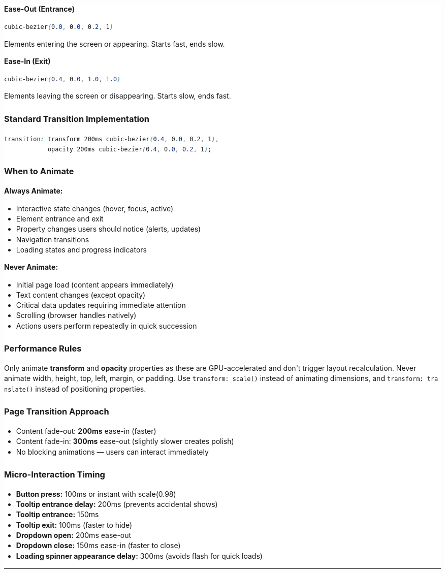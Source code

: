 **Ease-Out (Entrance)**
```css
cubic-bezier(0.0, 0.0, 0.2, 1)
```
Elements entering the screen or appearing. Starts fast, ends slow.

**Ease-In (Exit)**
```css
cubic-bezier(0.4, 0.0, 1.0, 1.0)
```
Elements leaving the screen or disappearing. Starts slow, ends fast.

### Standard Transition Implementation

```css
transition: transform 200ms cubic-bezier(0.4, 0.0, 0.2, 1),
            opacity 200ms cubic-bezier(0.4, 0.0, 0.2, 1);
```

### When to Animate

**Always Animate:**
- Interactive state changes (hover, focus, active)
- Element entrance and exit
- Property changes users should notice (alerts, updates)
- Navigation transitions
- Loading states and progress indicators

**Never Animate:**
- Initial page load (content appears immediately)
- Text content changes (except opacity)
- Critical data updates requiring immediate attention
- Scrolling (browser handles natively)
- Actions users perform repeatedly in quick succession

### Performance Rules

Only animate **transform** and **opacity** properties as these are GPU-accelerated and don't trigger layout recalculation. Never animate width, height, top, left, margin, or padding. Use `transform: scale()` instead of animating dimensions, and `transform: translate()` instead of positioning properties.

### Page Transition Approach

- Content fade-out: **200ms** ease-in (faster)
- Content fade-in: **300ms** ease-out (slightly slower creates polish)
- No blocking animations — users can interact immediately

### Micro-Interaction Timing

- **Button press:** 100ms or instant with scale(0.98)
- **Tooltip entrance delay:** 200ms (prevents accidental shows)
- **Tooltip entrance:** 150ms
- **Tooltip exit:** 100ms (faster to hide)
- **Dropdown open:** 200ms ease-out
- **Dropdown close:** 150ms ease-in (faster to close)
- **Loading spinner appearance delay:** 300ms (avoids flash for quick loads)

---